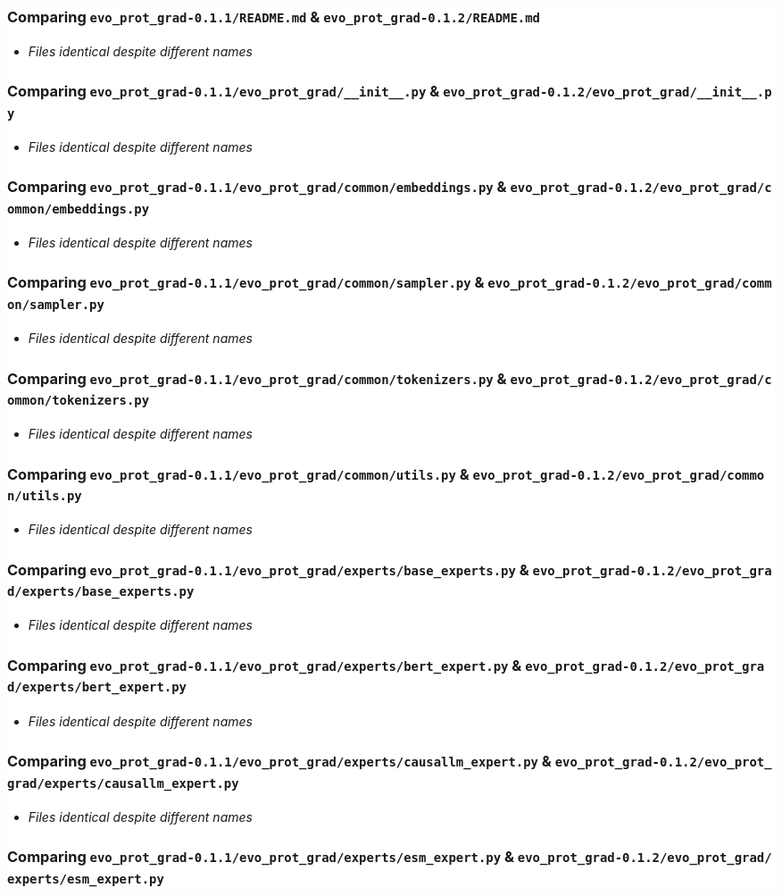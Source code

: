 ### Comparing `evo_prot_grad-0.1.1/README.md` & `evo_prot_grad-0.1.2/README.md`

 * *Files identical despite different names*

### Comparing `evo_prot_grad-0.1.1/evo_prot_grad/__init__.py` & `evo_prot_grad-0.1.2/evo_prot_grad/__init__.py`

 * *Files identical despite different names*

### Comparing `evo_prot_grad-0.1.1/evo_prot_grad/common/embeddings.py` & `evo_prot_grad-0.1.2/evo_prot_grad/common/embeddings.py`

 * *Files identical despite different names*

### Comparing `evo_prot_grad-0.1.1/evo_prot_grad/common/sampler.py` & `evo_prot_grad-0.1.2/evo_prot_grad/common/sampler.py`

 * *Files identical despite different names*

### Comparing `evo_prot_grad-0.1.1/evo_prot_grad/common/tokenizers.py` & `evo_prot_grad-0.1.2/evo_prot_grad/common/tokenizers.py`

 * *Files identical despite different names*

### Comparing `evo_prot_grad-0.1.1/evo_prot_grad/common/utils.py` & `evo_prot_grad-0.1.2/evo_prot_grad/common/utils.py`

 * *Files identical despite different names*

### Comparing `evo_prot_grad-0.1.1/evo_prot_grad/experts/base_experts.py` & `evo_prot_grad-0.1.2/evo_prot_grad/experts/base_experts.py`

 * *Files identical despite different names*

### Comparing `evo_prot_grad-0.1.1/evo_prot_grad/experts/bert_expert.py` & `evo_prot_grad-0.1.2/evo_prot_grad/experts/bert_expert.py`

 * *Files identical despite different names*

### Comparing `evo_prot_grad-0.1.1/evo_prot_grad/experts/causallm_expert.py` & `evo_prot_grad-0.1.2/evo_prot_grad/experts/causallm_expert.py`

 * *Files identical despite different names*

### Comparing `evo_prot_grad-0.1.1/evo_prot_grad/experts/esm_expert.py` & `evo_prot_grad-0.1.2/evo_prot_grad/experts/esm_expert.py`
